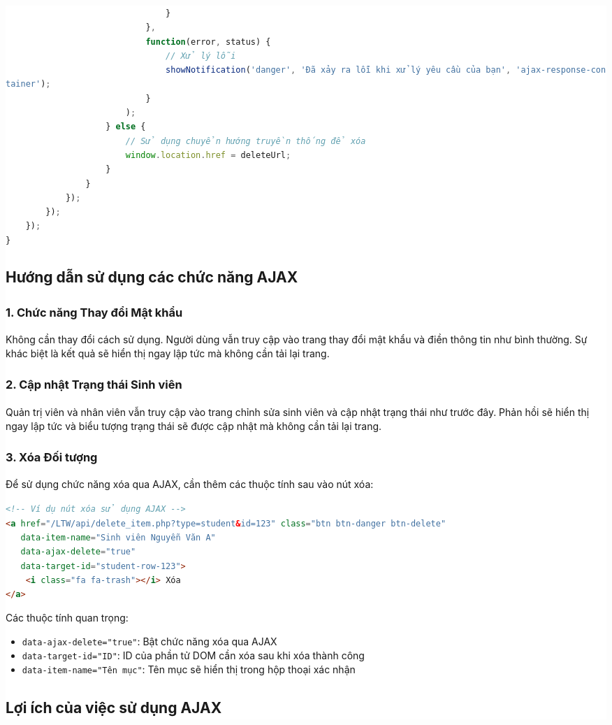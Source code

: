 ```javascript
                                }
                            },
                            function(error, status) {
                                // Xử lý lỗi
                                showNotification('danger', 'Đã xảy ra lỗi khi xử lý yêu cầu của bạn', 'ajax-response-container');
                            }
                        );
                    } else {
                        // Sử dụng chuyển hướng truyền thống để xóa
                        window.location.href = deleteUrl;
                    }
                }
            });
        });
    });
}
```

## Hướng dẫn sử dụng các chức năng AJAX

### 1. Chức năng Thay đổi Mật khẩu

Không cần thay đổi cách sử dụng. Người dùng vẫn truy cập vào trang thay đổi mật khẩu và điền thông tin như bình thường. Sự khác biệt là kết quả sẽ hiển thị ngay lập tức mà không cần tải lại trang.

### 2. Cập nhật Trạng thái Sinh viên

Quản trị viên và nhân viên vẫn truy cập vào trang chỉnh sửa sinh viên và cập nhật trạng thái như trước đây. Phản hồi sẽ hiển thị ngay lập tức và biểu tượng trạng thái sẽ được cập nhật mà không cần tải lại trang.

### 3. Xóa Đối tượng

Để sử dụng chức năng xóa qua AJAX, cần thêm các thuộc tính sau vào nút xóa:

```html
<!-- Ví dụ nút xóa sử dụng AJAX -->
<a href="/LTW/api/delete_item.php?type=student&id=123" class="btn btn-danger btn-delete" 
   data-item-name="Sinh viên Nguyễn Văn A" 
   data-ajax-delete="true" 
   data-target-id="student-row-123">
    <i class="fa fa-trash"></i> Xóa
</a>
```

Các thuộc tính quan trọng:
- `data-ajax-delete="true"`: Bật chức năng xóa qua AJAX
- `data-target-id="ID"`: ID của phần tử DOM cần xóa sau khi xóa thành công
- `data-item-name="Tên mục"`: Tên mục sẽ hiển thị trong hộp thoại xác nhận

## Lợi ích của việc sử dụng AJAX

